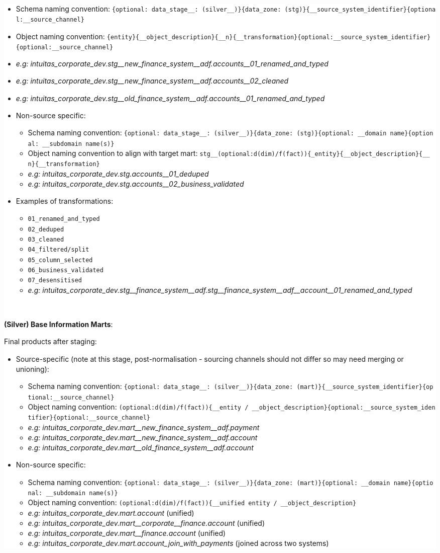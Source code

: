    - Schema naming convention: `{optional: data_stage__: (silver__)}{data_zone: (stg)}{__source_system_identifier}{optional:__source_channel}`
   - Object naming convention: `{entity}{__object_description}{__n}{__transformation}{optional:__source_system_identifier}{optional:__source_channel}`
   - *e.g: intuitas_corporate_dev.stg__new_finance_system__adf.accounts__01_renamed_and_typed*
   - *e.g: intuitas_corporate_dev.stg__new_finance_system__adf.accounts__02_cleaned*
   - *e.g: intuitas_corporate_dev.stg__old_finance_system__adf.accounts__01_renamed_and_typed*

- Non-source specific:

   - Schema naming convention: `{optional: data_stage__: (silver__)}{data_zone: (stg)}{optional: __domain name}{optional: __subdomain name(s)}`
   - Object naming convention to align with target mart: `stg__(optional:d(dim)/f(fact)){_entity}{__object_description}{__n}{__transformation}`
   - *e.g: intuitas_corporate_dev.stg.accounts__01_deduped*
   - *e.g: intuitas_corporate_dev.stg.accounts__02_business_validated* 

- Examples of transformations:

   - `01_renamed_and_typed`
   - `02_deduped`
   - `03_cleaned`
   - `04_filtered/split`
   - `05_column_selected`
   - `06_business_validated`
   - `07_desensitised`
   - *e.g: intuitas_corporate_dev.stg__finance_system__adf.stg__finance_system__adf__account__01_renamed_and_typed*

<br>

**(Silver) Base Information Marts**:

Final products after staging:

- Source-specific (note at this stage, post-normalisation - sourcing channels should not differ so may need merging or unioning):

   - Schema naming convention: `{optional: data_stage__: (silver__)}{data_zone: (mart)}{__source_system_identifier}{optional:__source_channel}`
   - Object naming convention: `(optional:d(dim)/f(fact)){__entity / __object_description}{optional:__source_system_identifier}{optional:__source_channel}`
   - *e.g: intuitas_corporate_dev.mart__new_finance_system__adf.payment*
   - *e.g: intuitas_corporate_dev.mart__new_finance_system__adf.account*
   - *e.g: intuitas_corporate_dev.mart__old_finance_system__adf.account*

- Non-source specific:

   - Schema naming convention: `{optional: data_stage__: (silver__)}{data_zone: (mart)}{optional: __domain name}{optional: __subdomain name(s)}`
   - Object naming convention: `(optional:d(dim)/f(fact)){__unified entity / __object_description}`
   - *e.g: intuitas_corporate_dev.mart.account* (unified)
   - *e.g: intuitas_corporate_dev.mart__corporate__finance.account* (unified)
   - *e.g: intuitas_corporate_dev.mart__finance.account* (unified)
   - *e.g: intuitas_corporate_dev.mart.account_join_with_payments* (joined across two systems)
